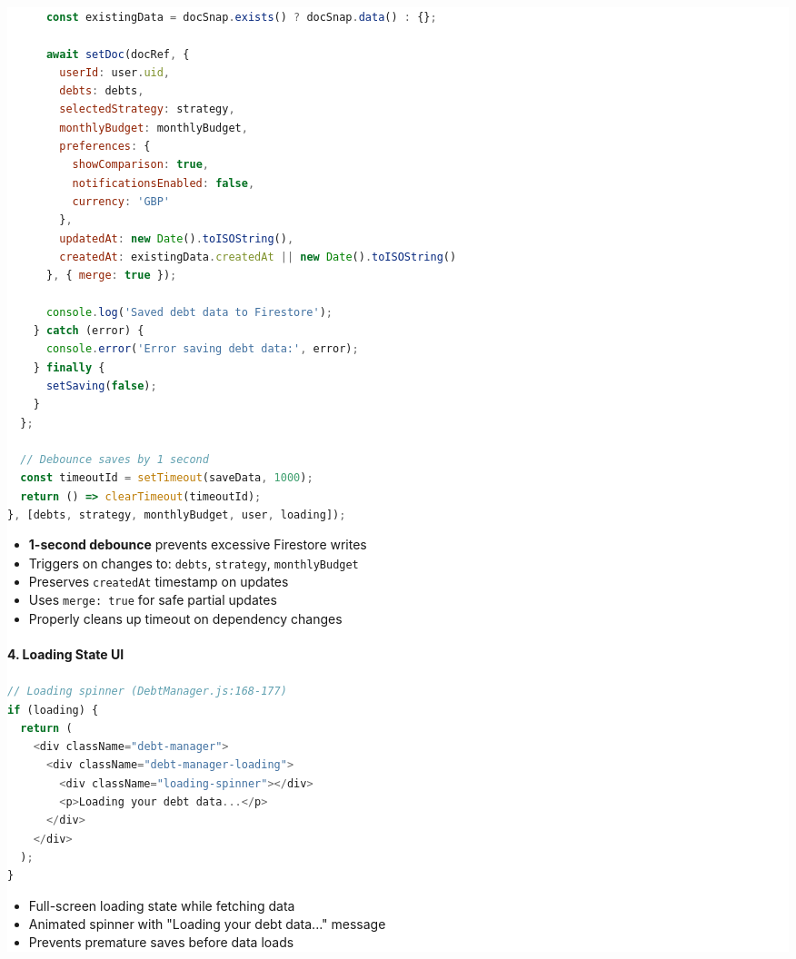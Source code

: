 ```javascript
      const existingData = docSnap.exists() ? docSnap.data() : {};

      await setDoc(docRef, {
        userId: user.uid,
        debts: debts,
        selectedStrategy: strategy,
        monthlyBudget: monthlyBudget,
        preferences: {
          showComparison: true,
          notificationsEnabled: false,
          currency: 'GBP'
        },
        updatedAt: new Date().toISOString(),
        createdAt: existingData.createdAt || new Date().toISOString()
      }, { merge: true });

      console.log('Saved debt data to Firestore');
    } catch (error) {
      console.error('Error saving debt data:', error);
    } finally {
      setSaving(false);
    }
  };

  // Debounce saves by 1 second
  const timeoutId = setTimeout(saveData, 1000);
  return () => clearTimeout(timeoutId);
}, [debts, strategy, monthlyBudget, user, loading]);
```
- **1-second debounce** prevents excessive Firestore writes
- Triggers on changes to: `debts`, `strategy`, `monthlyBudget`
- Preserves `createdAt` timestamp on updates
- Uses `merge: true` for safe partial updates
- Properly cleans up timeout on dependency changes

#### 4. Loading State UI
```javascript
// Loading spinner (DebtManager.js:168-177)
if (loading) {
  return (
    <div className="debt-manager">
      <div className="debt-manager-loading">
        <div className="loading-spinner"></div>
        <p>Loading your debt data...</p>
      </div>
    </div>
  );
}
```
- Full-screen loading state while fetching data
- Animated spinner with "Loading your debt data..." message
- Prevents premature saves before data loads
